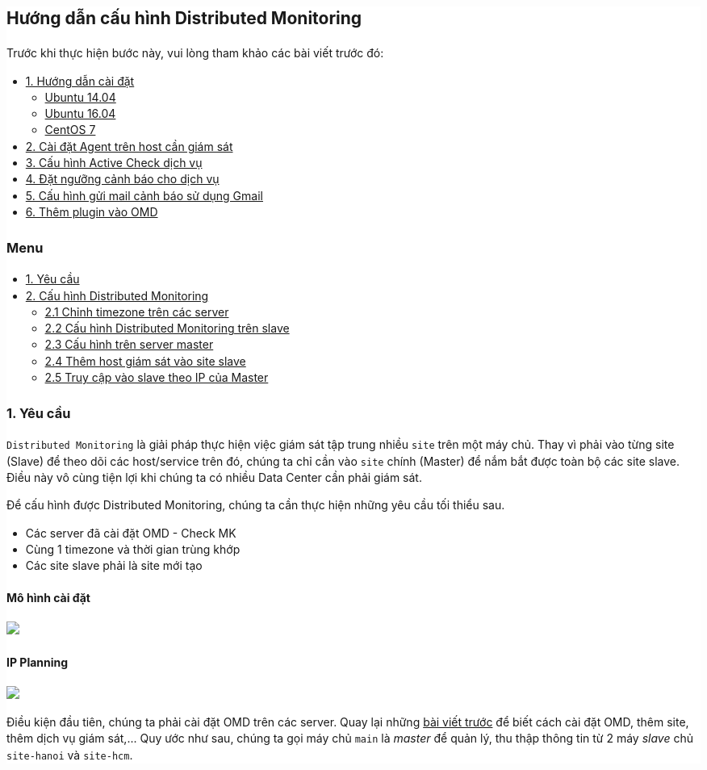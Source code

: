 ## Hướng dẫn cấu hình Distributed Monitoring

<a name="0"></a>
Trước khi thực hiện bước này, vui lòng tham khảo các bài viết trước đó: 

- [1. Hướng dẫn cài đặt](../README.md#1)
	- [Ubuntu 14.04](1.3.Setup-OMD-U14.04.md)
	- [Ubuntu 16.04](1.2.Setup-OMD-U16.04.md)
	- [CentOS 7](1.1.Setup-OMD-CentOS7.md)
- [2. Cài đặt Agent trên host cần giám sát](2.Install-agent.md)
- [3. Cấu hình Active Check dịch vụ](3.Active-check.md)
- [4. Đặt ngưỡng cảnh báo cho dịch vụ](4.Set-threshold.md)
- [5. Cấu hình gửi mail cảnh báo sử dụng Gmail](5.Send-Noitify.md)
- [6. Thêm plugin vào OMD](6.Add-plugins.md)

### Menu

- [1. Yêu cầu](#1)
- [2. Cấu hình Distributed Monitoring](#2)
	- [2.1 Chỉnh timezone trên các server](#21)
	- [2.2 Cấu hình Distributed Monitoring trên slave](#22)
	- [2.3 Cấu hình trên server master](#23)
	- [2.4 Thêm host giám sát vào site slave](#24)
	- [2.5 Truy cập vào slave theo IP của Master](#24)
	
<a name="1"></a>

### 1. Yêu cầu

`Distributed Monitoring` là giải pháp thực hiện việc giám sát tập trung nhiều `site` trên một máy chủ. Thay vì phải vào từng site (Slave) để theo dõi các host/service trên đó, chúng ta chỉ cần vào `site` chính (Master) để nắm bắt được toàn bộ các site slave. Điều này vô cùng tiện lợi khi chúng ta có nhiều Data Center cần phải giám sát.

Để cấu hình được Distributed Monitoring, chúng ta cần thực hiện những yêu cầu tối thiểu sau.

- Các server đã cài đặt OMD - Check MK
- Cùng 1 timezone và thời gian trùng khớp
- Các site slave phải là site mới tạo
 
#### Mô hình cài đặt

<img src="../images/topo-dm.png" width="75%" />

#### IP Planning

<img src="../images/ip-dm.png" />

Điều kiện đầu tiên, chúng ta phải cài đặt OMD trên các server. Quay lại những [bài viết trước](#0) để biết cách cài đặt OMD, thêm site, thêm dịch vụ giám sát,... Quy ước như sau, chúng ta gọi máy chủ `main` là *master* để quản lý, thu thập thông tin từ 2 máy *slave* chủ `site-hanoi` và `site-hcm`. 

<a name="2"></a>
